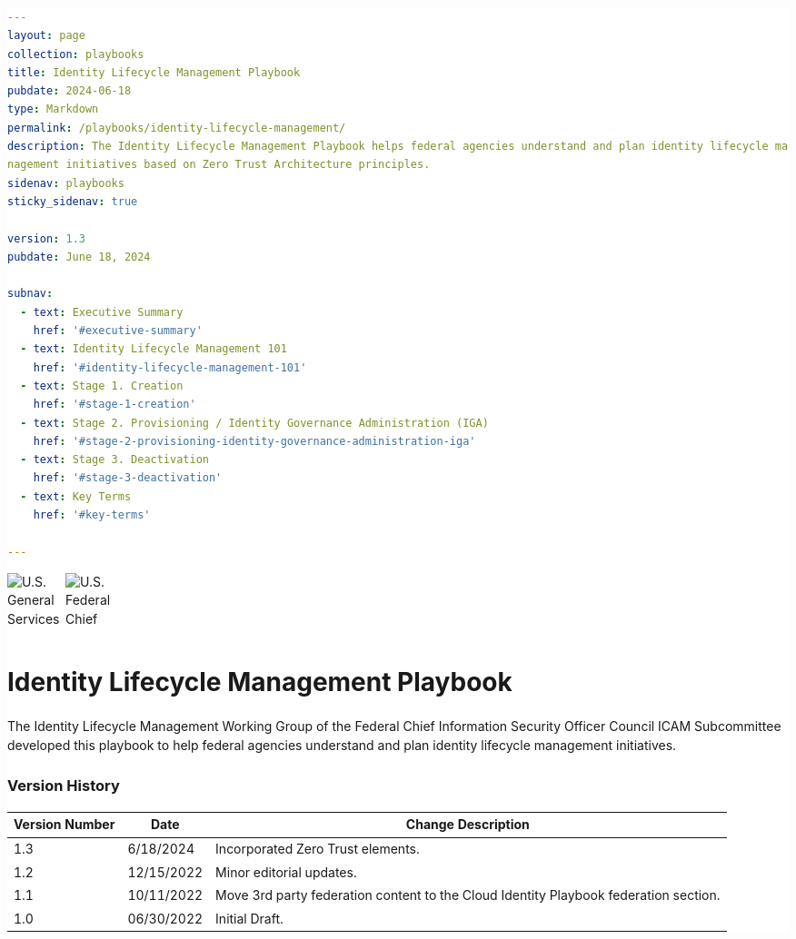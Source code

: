 ```yaml
---
layout: page
collection: playbooks
title: Identity Lifecycle Management Playbook
pubdate: 2024-06-18
type: Markdown
permalink: /playbooks/identity-lifecycle-management/
description: The Identity Lifecycle Management Playbook helps federal agencies understand and plan identity lifecycle management initiatives based on Zero Trust Architecture principles.
sidenav: playbooks
sticky_sidenav: true

version: 1.3
pubdate: June 18, 2024

subnav:
  - text: Executive Summary
    href: '#executive-summary'
  - text: Identity Lifecycle Management 101
    href: '#identity-lifecycle-management-101'
  - text: Stage 1. Creation
    href: '#stage-1-creation'
  - text: Stage 2. Provisioning / Identity Governance Administration (IGA)
    href: '#stage-2-provisioning-identity-governance-administration-iga'
  - text: Stage 3. Deactivation
    href: '#stage-3-deactivation'
  - text: Key Terms
    href: '#key-terms'

---
```




<img src="{{site.baseurl}}/assets/img/logo-gsa.png" width="64" height='64' align="left" alt="U.S. General Services Administration Logo">
<img src="{{site.baseurl}}/assets/img/logo-cio-round.png" width="64" height='64' align="left" alt="U.S. Federal Chief Information Officer Council Logo"><br><br><br>

# **Identity Lifecycle Management Playbook**

The Identity Lifecycle Management Working Group of the Federal Chief Information Security Officer Council ICAM Subcommittee developed this playbook to help federal agencies understand and plan identity lifecycle management initiatives.

### Version History

| **Version Number** | **Date**      | **Change Description**                                                                 |
|--------------------|---------------|----------------------------------------------------------------------------------------|
| 1.3                | 6/18/2024     | Incorporated Zero Trust elements.                                                      |
| 1.2                | 12/15/2022    | Minor editorial updates.                                                                |
| 1.1                | 10/11/2022    | Move 3rd party federation content to the Cloud Identity Playbook federation section.    |
| 1.0                | 06/30/2022    | Initial Draft.                                                                         |
